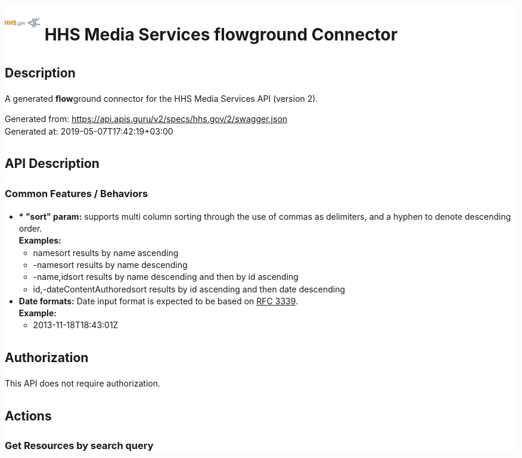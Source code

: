 # ![LOGO](logo.png) HHS Media Services **flow**ground Connector

## Description

A generated **flow**ground connector for the HHS Media Services API (version 2).

Generated from: https://api.apis.guru/v2/specs/hhs.gov/2/swagger.json<br/>
Generated at: 2019-05-07T17:42:19+03:00

## API Description


<div class="swagger-ui-wrap extraFooter"><h3>Common Features / Behaviors</h3>
    <div class="features">
        <ul>
            <li><strong>* "sort" param:</strong> supports multi column sorting through the use of commas as delimiters, and a hyphen to denote descending order.
                <br/>
                <strong><span>Examples:</span></strong>
                <ul>
                    <li><span class="example">name</span><span class="description">sort results by name ascending</span></li>
                    <li><span class="example">-name</span><span class="description">sort results by name descending</span></li>
                    <li><span class="example">-name,id</span><span class="description">sort results by name descending and then by id ascending</span></li>
                    <li><span class="example">id,-dateContentAuthored</span><span class="description">sort results by id ascending and then date descending</span></li>
                </ul>
            </li>
            <li><strong>Date formats:</strong> Date input format is expected to be based on <a href="http://www.ietf.org/rfc/rfc3339.txt">RFC 3339</a>. <br/>
                <span><strong>Example:</strong></span>
                <ul><li>2013-11-18T18:43:01Z</li></ul>
            </li>
        </ul>
    </div>
</div>


## Authorization

This API does not require authorization.

## Actions

### Get Resources by search query
